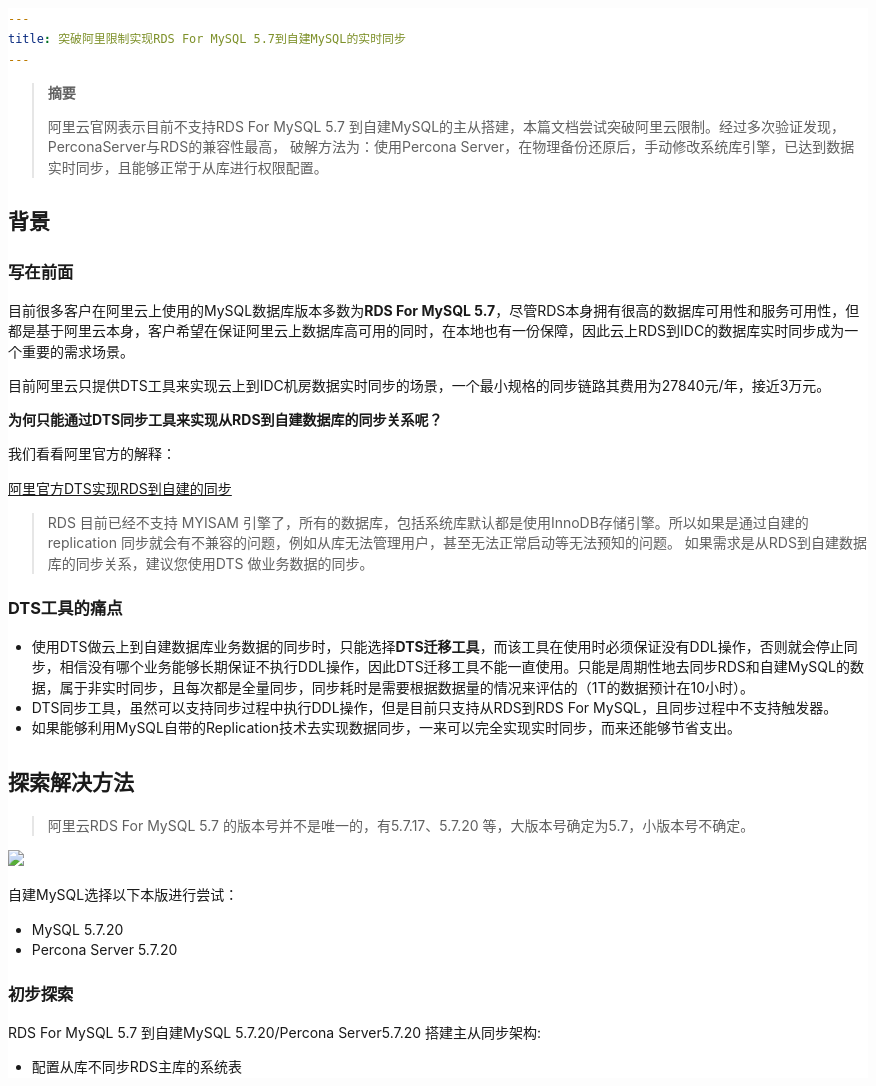 ```yaml
---
title: 突破阿里限制实现RDS For MySQL 5.7到自建MySQL的实时同步
---
```


> **摘要**
>
> 阿里云官网表示目前不支持RDS For MySQL 5.7 到自建MySQL的主从搭建，本篇文档尝试突破阿里云限制。经过多次验证发现，PerconaServer与RDS的兼容性最高， 破解方法为：使用Percona Server，在物理备份还原后，手动修改系统库引擎，已达到数据实时同步，且能够正常于从库进行权限配置。

## 背景

### 写在前面

目前很多客户在阿里云上使用的MySQL数据库版本多数为**RDS For MySQL 5.7**，尽管RDS本身拥有很高的数据库可用性和服务可用性，但都是基于阿里云本身，客户希望在保证阿里云上数据库高可用的同时，在本地也有一份保障，因此云上RDS到IDC的数据库实时同步成为一个重要的需求场景。

目前阿里云只提供DTS工具来实现云上到IDC机房数据实时同步的场景，一个最小规格的同步链路其费用为27840元/年，接近3万元。

**为何只能通过DTS同步工具来实现从RDS到自建数据库的同步关系呢？**

我们看看阿里官方的解释：

[阿里官方DTS实现RDS到自建的同步](https://help.aliyun.com/document_detail/26621.html?spm=a2c4g.11186623.6.584.aKUIz1)

>  RDS 目前已经不支持 MYISAM 引擎了，所有的数据库，包括系统库默认都是使用InnoDB存储引擎。所以如果是通过自建的replication 同步就会有不兼容的问题，例如从库无法管理用户，甚至无法正常启动等无法预知的问题。
> 如果需求是从RDS到自建数据库的同步关系，建议您使用DTS 做业务数据的同步。

### DTS工具的痛点

* 使用DTS做云上到自建数据库业务数据的同步时，只能选择**DTS迁移工具**，而该工具在使用时必须保证没有DDL操作，否则就会停止同步，相信没有哪个业务能够长期保证不执行DDL操作，因此DTS迁移工具不能一直使用。只能是周期性地去同步RDS和自建MySQL的数据，属于非实时同步，且每次都是全量同步，同步耗时是需要根据数据量的情况来评估的（1T的数据预计在10小时）。
* DTS同步工具，虽然可以支持同步过程中执行DDL操作，但是目前只支持从RDS到RDS For MySQL，且同步过程中不支持触发器。
* 如果能够利用MySQL自带的Replication技术去实现数据同步，一来可以完全实现实时同步，而来还能够节省支出。

## 探索解决方法

> 阿里云RDS For MySQL 5.7 的版本号并不是唯一的，有5.7.17、5.7.20 等，大版本号确定为5.7，小版本号不确定。

![](pic/rds01.png)

自建MySQL选择以下本版进行尝试：

* MySQL 5.7.20
* Percona Server 5.7.20

### 初步探索

RDS For MySQL 5.7 到自建MySQL 5.7.20/Percona Server5.7.20 搭建主从同步架构:

- 配置从库不同步RDS主库的系统表
